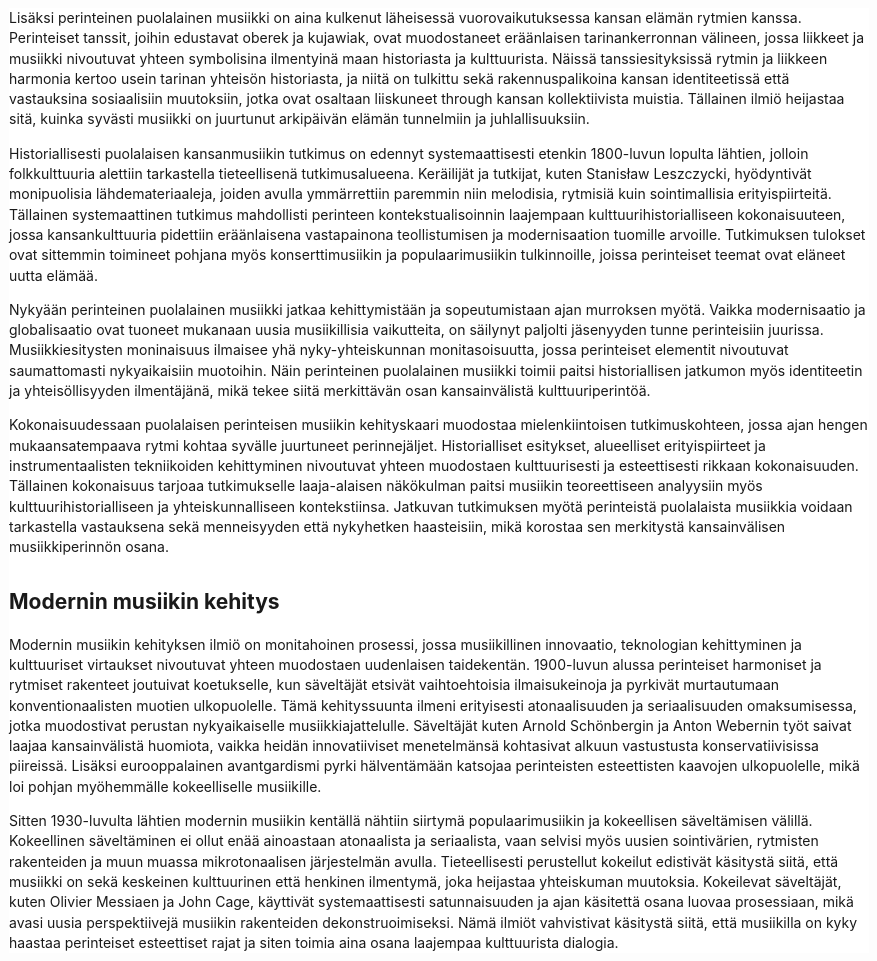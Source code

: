 Lisäksi perinteinen puolalainen musiikki on aina kulkenut läheisessä vuorovaikutuksessa kansan
elämän rytmien kanssa. Perinteiset tanssit, joihin edustavat oberek ja kujawiak, ovat muodostaneet
eräänlaisen tarinankerronnan välineen, jossa liikkeet ja musiikki nivoutuvat yhteen symbolisina
ilmentyinä maan historiasta ja kulttuurista. Näissä tanssiesityksissä rytmin ja liikkeen harmonia
kertoo usein tarinan yhteisön historiasta, ja niitä on tulkittu sekä rakennuspalikoina kansan
identiteetissä että vastauksina sosiaalisiin muutoksiin, jotka ovat osaltaan liiskuneet through
kansan kollektiivista muistia. Tällainen ilmiö heijastaa sitä, kuinka syvästi musiikki on juurtunut
arkipäivän elämän tunnelmiin ja juhlallisuuksiin.

Historiallisesti puolalaisen kansanmusiikin tutkimus on edennyt systemaattisesti etenkin 1800-luvun
lopulta lähtien, jolloin folkkulttuuria alettiin tarkastella tieteellisenä tutkimusalueena.
Keräilijät ja tutkijat, kuten Stanisław Leszczycki, hyödyntivät monipuolisia lähdemateriaaleja,
joiden avulla ymmärrettiin paremmin niin melodisia, rytmisiä kuin sointimallisia erityispiirteitä.
Tällainen systemaattinen tutkimus mahdollisti perinteen kontekstualisoinnin laajempaan
kulttuurihistorialliseen kokonaisuuteen, jossa kansankulttuuria pidettiin eräänlaisena vastapainona
teollistumisen ja modernisaation tuomille arvoille. Tutkimuksen tulokset ovat sittemmin toimineet
pohjana myös konserttimusiikin ja populaarimusiikin tulkinnoille, joissa perinteiset teemat ovat
eläneet uutta elämää.

Nykyään perinteinen puolalainen musiikki jatkaa kehittymistään ja sopeutumistaan ajan murroksen
myötä. Vaikka modernisaatio ja globalisaatio ovat tuoneet mukanaan uusia musiikillisia vaikutteita,
on säilynyt paljolti jäsenyyden tunne perinteisiin juurissa. Musiikkiesitysten moninaisuus ilmaisee
yhä nyky-yhteiskunnan monitasoisuutta, jossa perinteiset elementit nivoutuvat saumattomasti
nykyaikaisiin muotoihin. Näin perinteinen puolalainen musiikki toimii paitsi historiallisen jatkumon
myös identiteetin ja yhteisöllisyyden ilmentäjänä, mikä tekee siitä merkittävän osan kansainvälistä
kulttuuriperintöä.

Kokonaisuudessaan puolalaisen perinteisen musiikin kehityskaari muodostaa mielenkiintoisen
tutkimuskohteen, jossa ajan hengen mukaansatempaava rytmi kohtaa syvälle juurtuneet perinnejäljet.
Historialliset esitykset, alueelliset erityispiirteet ja instrumentaalisten tekniikoiden
kehittyminen nivoutuvat yhteen muodostaen kulttuurisesti ja esteettisesti rikkaan kokonaisuuden.
Tällainen kokonaisuus tarjoaa tutkimukselle laaja-alaisen näkökulman paitsi musiikin teoreettiseen
analyysiin myös kulttuurihistorialliseen ja yhteiskunnalliseen kontekstiinsa. Jatkuvan tutkimuksen
myötä perinteistä puolalaista musiikkia voidaan tarkastella vastauksena sekä menneisyyden että
nykyhetken haasteisiin, mikä korostaa sen merkitystä kansainvälisen musiikkiperinnön osana.

## Modernin musiikin kehitys

Modernin musiikin kehityksen ilmiö on monitahoinen prosessi, jossa musiikillinen innovaatio,
teknologian kehittyminen ja kulttuuriset virtaukset nivoutuvat yhteen muodostaen uudenlaisen
taidekentän. 1900-luvun alussa perinteiset harmoniset ja rytmiset rakenteet joutuivat koetukselle,
kun säveltäjät etsivät vaihtoehtoisia ilmaisukeinoja ja pyrkivät murtautumaan konventionaalisten
muotien ulkopuolelle. Tämä kehityssuunta ilmeni erityisesti atonaalisuuden ja seriaalisuuden
omaksumisessa, jotka muodostivat perustan nykyaikaiselle musiikkiajattelulle. Säveltäjät kuten
Arnold Schönbergin ja Anton Webernin työt saivat laajaa kansainvälistä huomiota, vaikka heidän
innovatiiviset menetelmänsä kohtasivat alkuun vastustusta konservatiivisissa piireissä. Lisäksi
eurooppalainen avantgardismi pyrki hälventämään katsojaa perinteisten esteettisten kaavojen
ulkopuolelle, mikä loi pohjan myöhemmälle kokeelliselle musiikille.

Sitten 1930-luvulta lähtien modernin musiikin kentällä nähtiin siirtymä populaarimusiikin ja
kokeellisen säveltämisen välillä. Kokeellinen säveltäminen ei ollut enää ainoastaan atonaalista ja
seriaalista, vaan selvisi myös uusien sointivärien, rytmisten rakenteiden ja muun muassa
mikrotonaalisen järjestelmän avulla. Tieteellisesti perustellut kokeilut edistivät käsitystä siitä,
että musiikki on sekä keskeinen kulttuurinen että henkinen ilmentymä, joka heijastaa yhteiskuman
muutoksia. Kokeilevat säveltäjät, kuten Olivier Messiaen ja John Cage, käyttivät systemaattisesti
satunnaisuuden ja ajan käsitettä osana luovaa prosessiaan, mikä avasi uusia perspektiivejä musiikin
rakenteiden dekonstruoimiseksi. Nämä ilmiöt vahvistivat käsitystä siitä, että musiikilla on kyky
haastaa perinteiset esteettiset rajat ja siten toimia aina osana laajempaa kulttuurista dialogia.
